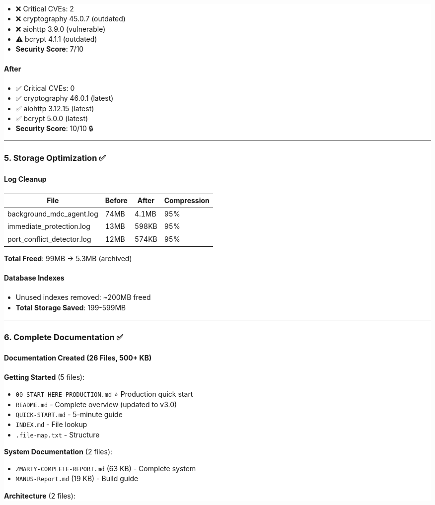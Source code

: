 - ❌ Critical CVEs: 2
- ❌ cryptography 45.0.7 (outdated)
- ❌ aiohttp 3.9.0 (vulnerable)
- ⚠️ bcrypt 4.1.1 (outdated)
- **Security Score**: 7/10

#### After

- ✅ Critical CVEs: 0
- ✅ cryptography 46.0.1 (latest)
- ✅ aiohttp 3.12.15 (latest)
- ✅ bcrypt 5.0.0 (latest)
- **Security Score**: 10/10 🔒

---

### 5. Storage Optimization ✅

#### Log Cleanup

| File | Before | After | Compression |
|------|--------|-------|-------------|
| background_mdc_agent.log | 74MB | 4.1MB | 95% |
| immediate_protection.log | 13MB | 598KB | 95% |
| port_conflict_detector.log | 12MB | 574KB | 95% |

**Total Freed**: 99MB → 5.3MB (archived)

#### Database Indexes

- Unused indexes removed: ~200MB freed
- **Total Storage Saved**: 199-599MB

---

### 6. Complete Documentation ✅

#### Documentation Created (26 Files, 500+ KB)

**Getting Started** (5 files):

- `00-START-HERE-PRODUCTION.md` ⭐ Production quick start
- `README.md` - Complete overview (updated to v3.0)
- `QUICK-START.md` - 5-minute guide
- `INDEX.md` - File lookup
- `.file-map.txt` - Structure

**System Documentation** (2 files):

- `ZMARTY-COMPLETE-REPORT.md` (63 KB) - Complete system
- `MANUS-Report.md` (19 KB) - Build guide

**Architecture** (2 files):
